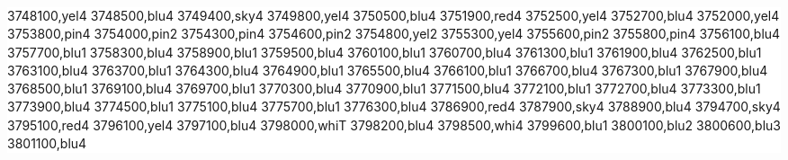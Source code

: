 3748100,yel4
3748500,blu4
3749400,sky4
3749800,yel4
3750500,blu4
3751900,red4
3752500,yel4
3752700,blu4
3752000,yel4
3753800,pin4
3754000,pin2
3754300,pin4
3754600,pin2
3754800,yel2
3755300,yel4
3755600,pin2
3755800,pin4
3756100,blu4
3757700,blu1
3758300,blu4
3758900,blu1
3759500,blu4
3760100,blu1
3760700,blu4
3761300,blu1
3761900,blu4
3762500,blu1
3763100,blu4
3763700,blu1
3764300,blu4
3764900,blu1
3765500,blu4
3766100,blu1
3766700,blu4
3767300,blu1
3767900,blu4
3768500,blu1
3769100,blu4
3769700,blu1
3770300,blu4
3770900,blu1
3771500,blu4
3772100,blu1
3772700,blu4
3773300,blu1
3773900,blu4
3774500,blu1
3775100,blu4
3775700,blu1
3776300,blu4
3786900,red4
3787900,sky4
3788900,blu4
3794700,sky4
3795100,red4
3796100,yel4
3797100,blu4
3798000,whiT
3798200,blu4
3798500,whi4
3799600,blu1
3800100,blu2
3800600,blu3
3801100,blu4